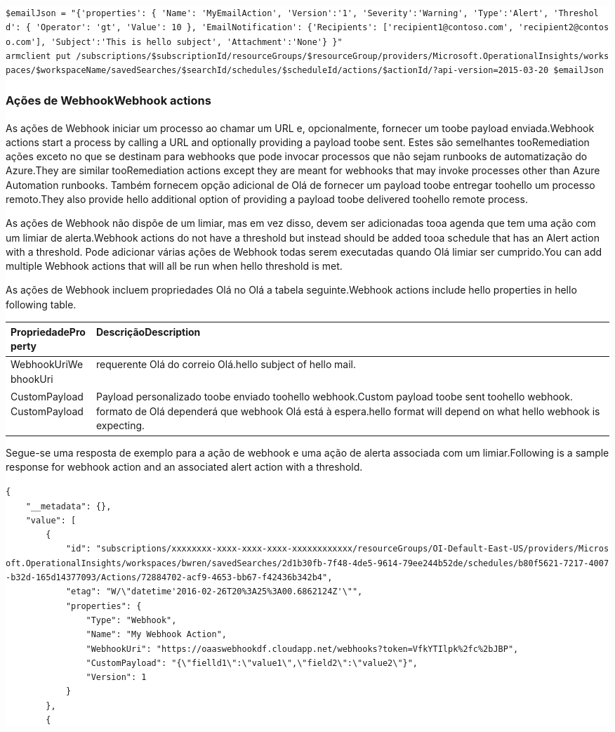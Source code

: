     $emailJson = "{'properties': { 'Name': 'MyEmailAction', 'Version':'1', 'Severity':'Warning', 'Type':'Alert', 'Threshold': { 'Operator': 'gt', 'Value': 10 }, 'EmailNotification': {'Recipients': ['recipient1@contoso.com', 'recipient2@contoso.com'], 'Subject':'This is hello subject', 'Attachment':'None'} }"
    armclient put /subscriptions/$subscriptionId/resourceGroups/$resourceGroup/providers/Microsoft.OperationalInsights/workspaces/$workspaceName/savedSearches/$searchId/schedules/$scheduleId/actions/$actionId/?api-version=2015-03-20 $emailJson

### <a name="webhook-actions"></a><span data-ttu-id="85659-245">Ações de Webhook</span><span class="sxs-lookup"><span data-stu-id="85659-245">Webhook actions</span></span>
<span data-ttu-id="85659-246">As ações de Webhook iniciar um processo ao chamar um URL e, opcionalmente, fornecer um toobe payload enviada.</span><span class="sxs-lookup"><span data-stu-id="85659-246">Webhook actions start a process by calling a URL and optionally providing a payload toobe sent.</span></span>  <span data-ttu-id="85659-247">Estes são semelhantes tooRemediation ações exceto no que se destinam para webhooks que pode invocar processos que não sejam runbooks de automatização do Azure.</span><span class="sxs-lookup"><span data-stu-id="85659-247">They are similar tooRemediation actions except they are meant for webhooks that may invoke processes other than Azure Automation runbooks.</span></span>  <span data-ttu-id="85659-248">Também fornecem opção adicional de Olá de fornecer um payload toobe entregar toohello um processo remoto.</span><span class="sxs-lookup"><span data-stu-id="85659-248">They also provide hello additional option of providing a payload toobe delivered toohello remote process.</span></span>

<span data-ttu-id="85659-249">As ações de Webhook não dispõe de um limiar, mas em vez disso, devem ser adicionadas tooa agenda que tem uma ação com um limiar de alerta.</span><span class="sxs-lookup"><span data-stu-id="85659-249">Webhook actions do not have a threshold but instead should be added tooa schedule that has an Alert action with a threshold.</span></span>  <span data-ttu-id="85659-250">Pode adicionar várias ações de Webhook todas serem executadas quando Olá limiar ser cumprido.</span><span class="sxs-lookup"><span data-stu-id="85659-250">You can add multiple Webhook actions that will all be run when hello threshold is met.</span></span>

<span data-ttu-id="85659-251">As ações de Webhook incluem propriedades Olá no Olá a tabela seguinte.</span><span class="sxs-lookup"><span data-stu-id="85659-251">Webhook actions include hello properties in hello following table.</span></span>

| <span data-ttu-id="85659-252">Propriedade</span><span class="sxs-lookup"><span data-stu-id="85659-252">Property</span></span> | <span data-ttu-id="85659-253">Descrição</span><span class="sxs-lookup"><span data-stu-id="85659-253">Description</span></span> |
|:--- |:--- |
| <span data-ttu-id="85659-254">WebhookUri</span><span class="sxs-lookup"><span data-stu-id="85659-254">WebhookUri</span></span> |<span data-ttu-id="85659-255">requerente Olá do correio Olá.</span><span class="sxs-lookup"><span data-stu-id="85659-255">hello subject of hello mail.</span></span> |
| <span data-ttu-id="85659-256">CustomPayload</span><span class="sxs-lookup"><span data-stu-id="85659-256">CustomPayload</span></span> |<span data-ttu-id="85659-257">Payload personalizado toobe enviado toohello webhook.</span><span class="sxs-lookup"><span data-stu-id="85659-257">Custom payload toobe sent toohello webhook.</span></span>  <span data-ttu-id="85659-258">formato de Olá dependerá que webhook Olá está à espera.</span><span class="sxs-lookup"><span data-stu-id="85659-258">hello format will depend on what hello webhook is expecting.</span></span> |

<span data-ttu-id="85659-259">Segue-se uma resposta de exemplo para a ação de webhook e uma ação de alerta associada com um limiar.</span><span class="sxs-lookup"><span data-stu-id="85659-259">Following is a sample response for webhook action and an associated alert action with a threshold.</span></span>

    {
        "__metadata": {},
        "value": [
            {
                "id": "subscriptions/xxxxxxxx-xxxx-xxxx-xxxx-xxxxxxxxxxxx/resourceGroups/OI-Default-East-US/providers/Microsoft.OperationalInsights/workspaces/bwren/savedSearches/2d1b30fb-7f48-4de5-9614-79ee244b52de/schedules/b80f5621-7217-4007-b32d-165d14377093/Actions/72884702-acf9-4653-bb67-f42436b342b4",
                "etag": "W/\"datetime'2016-02-26T20%3A25%3A00.6862124Z'\"",
                "properties": {
                    "Type": "Webhook",
                    "Name": "My Webhook Action",
                    "WebhookUri": "https://oaaswebhookdf.cloudapp.net/webhooks?token=VfkYTIlpk%2fc%2bJBP",
                    "CustomPayload": "{\"fielld1\":\"value1\",\"field2\":\"value2\"}",
                    "Version": 1
                }
            },
            {